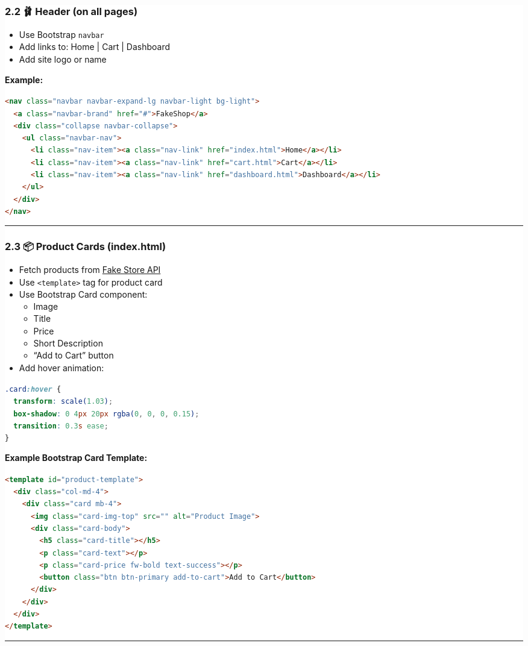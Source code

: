 
### 2.2 🩰 Header (on all pages)

- Use Bootstrap `navbar`
- Add links to: Home | Cart | Dashboard
- Add site logo or name

**Example:**

```html
<nav class="navbar navbar-expand-lg navbar-light bg-light">
  <a class="navbar-brand" href="#">FakeShop</a>
  <div class="collapse navbar-collapse">
    <ul class="navbar-nav">
      <li class="nav-item"><a class="nav-link" href="index.html">Home</a></li>
      <li class="nav-item"><a class="nav-link" href="cart.html">Cart</a></li>
      <li class="nav-item"><a class="nav-link" href="dashboard.html">Dashboard</a></li>
    </ul>
  </div>
</nav>
```

---

### 2.3 📦 Product Cards (index.html)

- Fetch products from [Fake Store API](https://raw.githubusercontent.com/dasingh9/ecommerce-website/refs/heads/master/products.json)
- Use `<template>` tag for product card
- Use Bootstrap Card component:
  - Image
  - Title
  - Price
  - Short Description
  - “Add to Cart” button
- Add hover animation:

```css
.card:hover {
  transform: scale(1.03);
  box-shadow: 0 4px 20px rgba(0, 0, 0, 0.15);
  transition: 0.3s ease;
}
```

**Example Bootstrap Card Template:**

```html
<template id="product-template">
  <div class="col-md-4">
    <div class="card mb-4">
      <img class="card-img-top" src="" alt="Product Image">
      <div class="card-body">
        <h5 class="card-title"></h5>
        <p class="card-text"></p>
        <p class="card-price fw-bold text-success"></p>
        <button class="btn btn-primary add-to-cart">Add to Cart</button>
      </div>
    </div>
  </div>
</template>
```

---